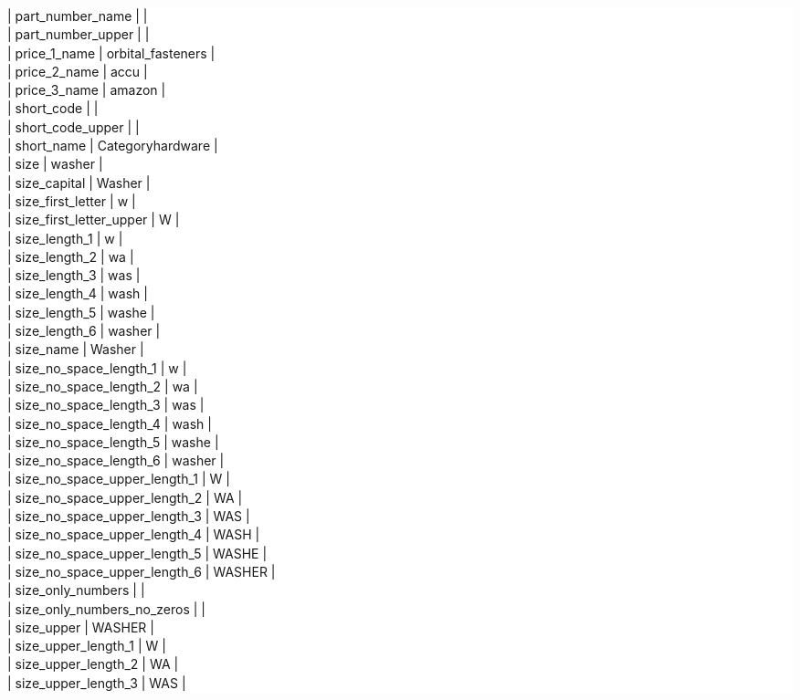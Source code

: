 | part_number_name |  |  
| part_number_upper |  |  
| price_1_name | orbital_fasteners |  
| price_2_name | accu |  
| price_3_name | amazon |  
| short_code |  |  
| short_code_upper |  |  
| short_name | Categoryhardware |  
| size | washer |  
| size_capital | Washer |  
| size_first_letter | w |  
| size_first_letter_upper | W |  
| size_length_1 | w |  
| size_length_2 | wa |  
| size_length_3 | was |  
| size_length_4 | wash |  
| size_length_5 | washe |  
| size_length_6 | washer |  
| size_name | Washer |  
| size_no_space_length_1 | w |  
| size_no_space_length_2 | wa |  
| size_no_space_length_3 | was |  
| size_no_space_length_4 | wash |  
| size_no_space_length_5 | washe |  
| size_no_space_length_6 | washer |  
| size_no_space_upper_length_1 | W |  
| size_no_space_upper_length_2 | WA |  
| size_no_space_upper_length_3 | WAS |  
| size_no_space_upper_length_4 | WASH |  
| size_no_space_upper_length_5 | WASHE |  
| size_no_space_upper_length_6 | WASHER |  
| size_only_numbers |  |  
| size_only_numbers_no_zeros |  |  
| size_upper | WASHER |  
| size_upper_length_1 | W |  
| size_upper_length_2 | WA |  
| size_upper_length_3 | WAS |  